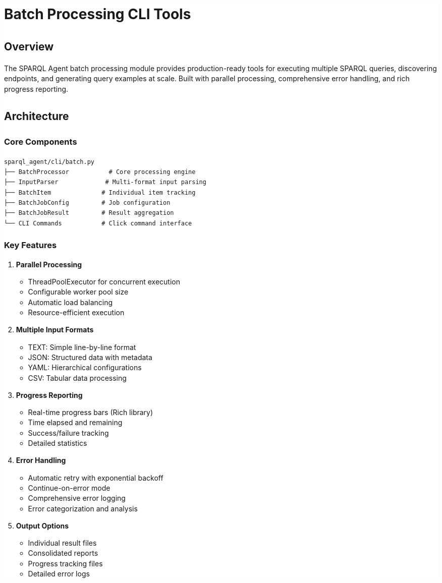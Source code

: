 # Batch Processing CLI Tools

## Overview

The SPARQL Agent batch processing module provides production-ready tools for executing multiple SPARQL queries, discovering endpoints, and generating query examples at scale. Built with parallel processing, comprehensive error handling, and rich progress reporting.

## Architecture

### Core Components

```
sparql_agent/cli/batch.py
├── BatchProcessor           # Core processing engine
├── InputParser             # Multi-format input parsing
├── BatchItem              # Individual item tracking
├── BatchJobConfig         # Job configuration
├── BatchJobResult         # Result aggregation
└── CLI Commands           # Click command interface
```

### Key Features

1. **Parallel Processing**
   - ThreadPoolExecutor for concurrent execution
   - Configurable worker pool size
   - Automatic load balancing
   - Resource-efficient execution

2. **Multiple Input Formats**
   - TEXT: Simple line-by-line format
   - JSON: Structured data with metadata
   - YAML: Hierarchical configurations
   - CSV: Tabular data processing

3. **Progress Reporting**
   - Real-time progress bars (Rich library)
   - Time elapsed and remaining
   - Success/failure tracking
   - Detailed statistics

4. **Error Handling**
   - Automatic retry with exponential backoff
   - Continue-on-error mode
   - Comprehensive error logging
   - Error categorization and analysis

5. **Output Options**
   - Individual result files
   - Consolidated reports
   - Progress tracking files
   - Detailed error logs
